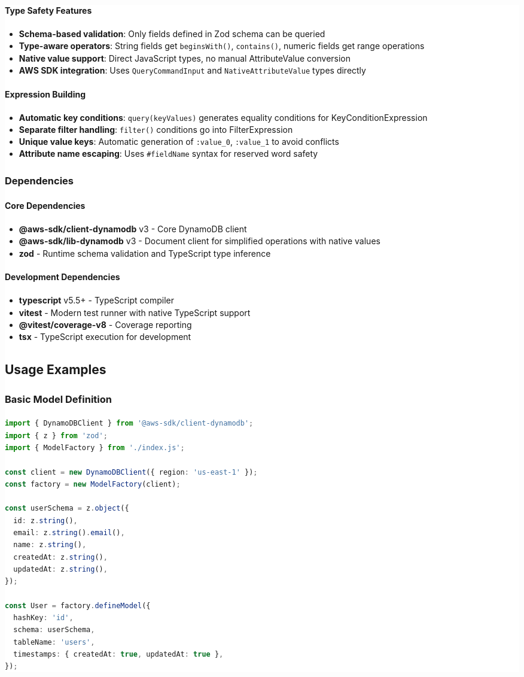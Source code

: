 #### Type Safety Features
- **Schema-based validation**: Only fields defined in Zod schema can be queried
- **Type-aware operators**: String fields get `beginsWith()`, `contains()`, numeric fields get range operations
- **Native value support**: Direct JavaScript types, no manual AttributeValue conversion
- **AWS SDK integration**: Uses `QueryCommandInput` and `NativeAttributeValue` types directly

#### Expression Building
- **Automatic key conditions**: `query(keyValues)` generates equality conditions for KeyConditionExpression
- **Separate filter handling**: `filter()` conditions go into FilterExpression  
- **Unique value keys**: Automatic generation of `:value_0`, `:value_1` to avoid conflicts
- **Attribute name escaping**: Uses `#fieldName` syntax for reserved word safety

### Dependencies

#### Core Dependencies
- **@aws-sdk/client-dynamodb** v3 - Core DynamoDB client
- **@aws-sdk/lib-dynamodb** v3 - Document client for simplified operations with native values
- **zod** - Runtime schema validation and TypeScript type inference

#### Development Dependencies
- **typescript** v5.5+ - TypeScript compiler
- **vitest** - Modern test runner with native TypeScript support
- **@vitest/coverage-v8** - Coverage reporting
- **tsx** - TypeScript execution for development

## Usage Examples

### Basic Model Definition
```typescript
import { DynamoDBClient } from '@aws-sdk/client-dynamodb';
import { z } from 'zod';
import { ModelFactory } from './index.js';

const client = new DynamoDBClient({ region: 'us-east-1' });
const factory = new ModelFactory(client);

const userSchema = z.object({
  id: z.string(),
  email: z.string().email(),
  name: z.string(),
  createdAt: z.string(),
  updatedAt: z.string(),
});

const User = factory.defineModel({
  hashKey: 'id',
  schema: userSchema,
  tableName: 'users',
  timestamps: { createdAt: true, updatedAt: true },
});
```
